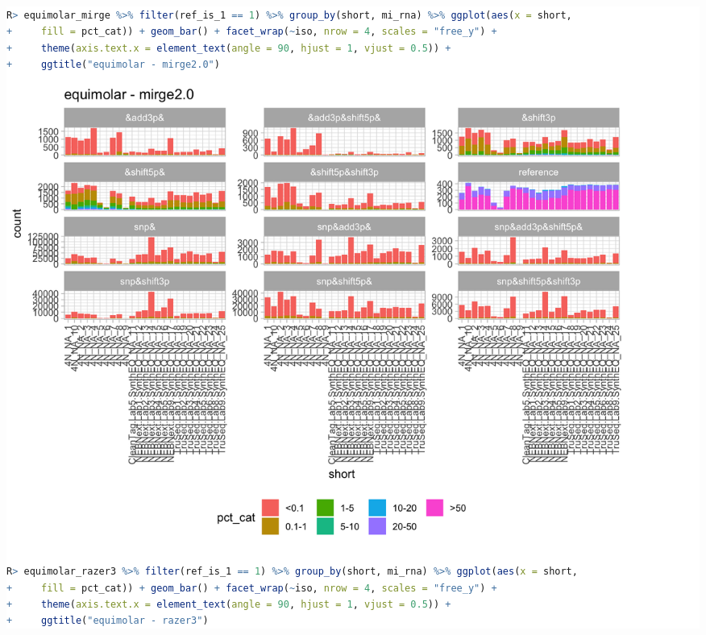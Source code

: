 ``` r
R> equimolar_mirge %>% filter(ref_is_1 == 1) %>% group_by(short, mi_rna) %>% ggplot(aes(x = short, 
+     fill = pct_cat)) + geom_bar() + facet_wrap(~iso, nrow = 4, scales = "free_y") + 
+     theme(axis.text.x = element_text(angle = 90, hjust = 1, vjust = 0.5)) + 
+     ggtitle("equimolar - mirge2.0")
```

<img src="isomir_importance_files/figure-markdown_github/unnamed-chunk-2-2.png" width="768" />

``` r
R> equimolar_razer3 %>% filter(ref_is_1 == 1) %>% group_by(short, mi_rna) %>% ggplot(aes(x = short, 
+     fill = pct_cat)) + geom_bar() + facet_wrap(~iso, nrow = 4, scales = "free_y") + 
+     theme(axis.text.x = element_text(angle = 90, hjust = 1, vjust = 0.5)) + 
+     ggtitle("equimolar - razer3")
```
